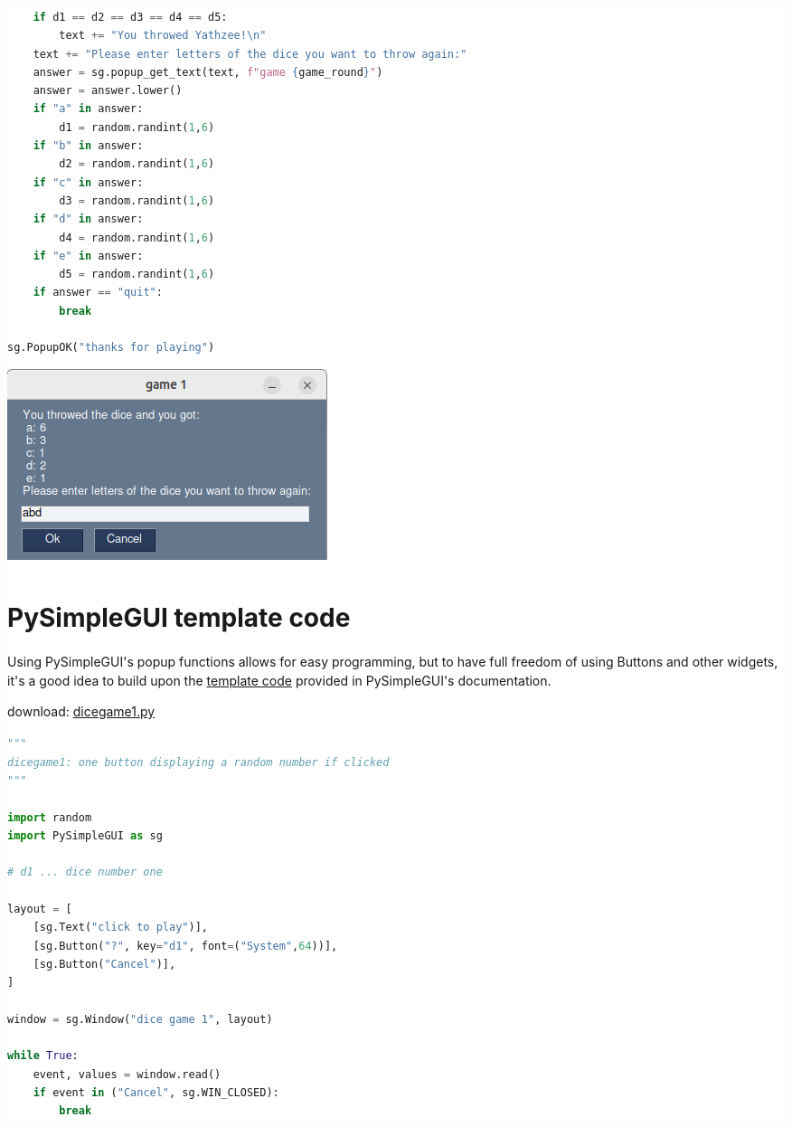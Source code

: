 ```python
    if d1 == d2 == d3 == d4 == d5:
        text += "You throwed Yathzee!\n"
    text += "Please enter letters of the dice you want to throw again:"     
    answer = sg.popup_get_text(text, f"game {game_round}")
    answer = answer.lower()
    if "a" in answer:
        d1 = random.randint(1,6)
    if "b" in answer:
        d2 = random.randint(1,6)
    if "c" in answer:
        d3 = random.randint(1,6)
    if "d" in answer:
        d4 = random.randint(1,6)
    if "e" in answer:
        d5 = random.randint(1,6)
    if answer == "quit":
        break
    
sg.PopupOK("thanks for playing")
```
![screenshot dicegame0a](dicegame0a.png)


# PySimpleGUI template code

Using PySimpleGUI's popup functions allows for easy programming, but to have full freedom of using Buttons and other widgets, it's a good idea to build upon the [template code](https://www.pysimplegui.org/en/latest/#jump-start) provided in PySimpleGUI's documentation.


download: [dicegame1.py](dicegame1.py)
```python
"""
dicegame1: one button displaying a random number if clicked
"""

import random
import PySimpleGUI as sg

# d1 ... dice number one

layout = [
    [sg.Text("click to play")],
    [sg.Button("?", key="d1", font=("System",64))],
    [sg.Button("Cancel")],
]

window = sg.Window("dice game 1", layout)

while True:
    event, values = window.read()
    if event in ("Cancel", sg.WIN_CLOSED):
        break
```